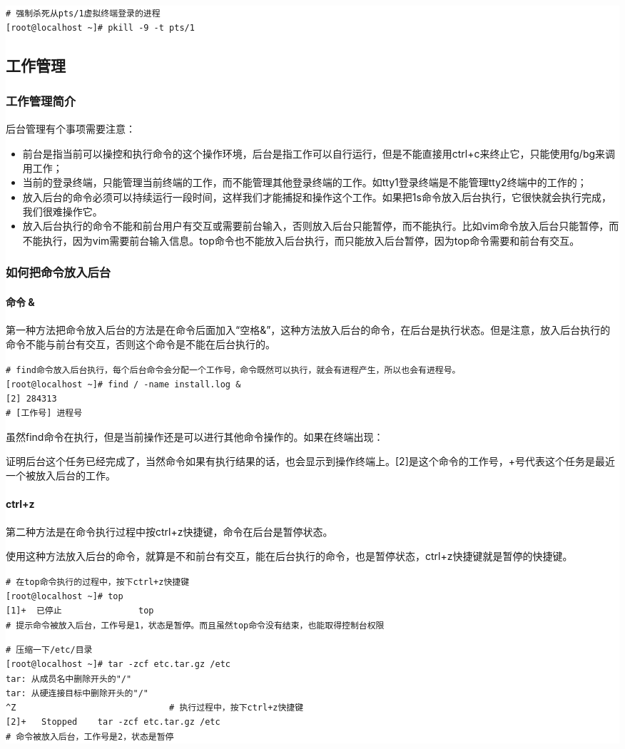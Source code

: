 ```shell
# 强制杀死从pts/1虚拟终端登录的进程
[root@localhost ~]# pkill -9 -t pts/1
```



## 工作管理

### 工作管理简介

后台管理有个事项需要注意：

- 前台是指当前可以操控和执行命令的这个操作环境，后台是指工作可以自行运行，但是不能直接用ctrl+c来终止它，只能使用fg/bg来调用工作；
- 当前的登录终端，只能管理当前终端的工作，而不能管理其他登录终端的工作。如tty1登录终端是不能管理tty2终端中的工作的；
- 放入后台的命令必须可以持续运行一段时间，这样我们才能捕捉和操作这个工作。如果把1s命令放入后台执行，它很快就会执行完成，我们很难操作它。
- 放入后台执行的命令不能和前台用户有交互或需要前台输入，否则放入后台只能暂停，而不能执行。比如vim命令放入后台只能暂停，而不能执行，因为vim需要前台输入信息。top命令也不能放入后台执行，而只能放入后台暂停，因为top命令需要和前台有交互。



### 如何把命令放入后台

#### 命令 &

第一种方法把命令放入后台的方法是在命令后面加入“空格&”，这种方法放入后台的命令，在后台是执行状态。但是注意，放入后台执行的命令不能与前台有交互，否则这个命令是不能在后台执行的。

```shell
# find命令放入后台执行，每个后台命令会分配一个工作号，命令既然可以执行，就会有进程产生，所以也会有进程号。
[root@localhost ~]# find / -name install.log &
[2] 284313
# [工作号] 进程号
```

虽然find命令在执行，但是当前操作还是可以进行其他命令操作的。如果在终端出现：

```shell
```

证明后台这个任务已经完成了，当然命令如果有执行结果的话，也会显示到操作终端上。[2]是这个命令的工作号，+号代表这个任务是最近一个被放入后台的工作。



#### ctrl+z

第二种方法是在命令执行过程中按ctrl+z快捷键，命令在后台是暂停状态。

使用这种方法放入后台的命令，就算是不和前台有交互，能在后台执行的命令，也是暂停状态，ctrl+z快捷键就是暂停的快捷键。

```shell
# 在top命令执行的过程中，按下ctrl+z快捷键
[root@localhost ~]# top
[1]+  已停止               top
# 提示命令被放入后台，工作号是1，状态是暂停。而且虽然top命令没有结束，也能取得控制台权限
```

```shell
# 压缩一下/etc/目录
[root@localhost ~]# tar -zcf etc.tar.gz /etc
tar: 从成员名中删除开头的"/"
tar: 从硬连接目标中删除开头的"/"
^Z                              # 执行过程中，按下ctrl+z快捷键
[2]+   Stopped    tar -zcf etc.tar.gz /etc
# 命令被放入后台，工作号是2，状态是暂停
```
